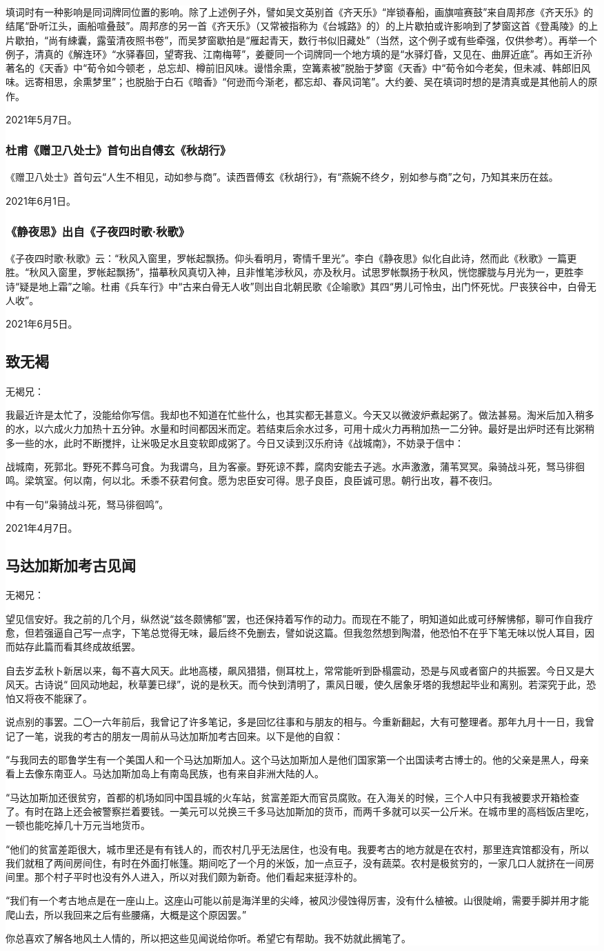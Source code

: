 填词时有一种影响是同词牌同位置的影响。除了上述例子外，譬如吴文英别首《齐天乐》“岸锁春船，画旗喧赛鼓”来自周邦彦《齐天乐》的结尾“卧听江头，画船喧叠鼓”。周邦彦的另一首《齐天乐》（又常被指称为《台城路》的）的上片歇拍或许影响到了梦窗这首《登禹陵》的上片歇拍，“尚有綀囊，露萤清夜照书卷”，而吴梦窗歇拍是“雁起青天，数行书似旧藏处”（当然，这个例子或有些牵强，仅供参考）。再举一个例子，清真的《解连环》“水驿春回，望寄我、江南梅萼”，姜夔同一个词牌同一个地方填的是“水驿灯昏，又见在、曲屏近底”。再如王沂孙著名的《天香》中“荀令如今顿老 ，总忘却、樽前旧风味。谩惜余熏，空篝素被”脱胎于梦窗《天香》中“荀令如今老矣，但未减、韩郎旧风味。远寄相思，余熏梦里”；也脱胎于白石《暗香》“何逊而今渐老，都忘却、春风词笔”。大约姜、吴在填词时想的是清真或是其他前人的原作。

2021年5月7日。

### 杜甫《赠卫八处士》首句出自傅玄《秋胡行》

《赠卫八处士》首句云“人生不相见，动如参与商”。读西晋傅玄《秋胡行》，有“燕婉不终夕，别如参与商”之句，乃知其来历在兹。

2021年6月1日。

### 《静夜思》出自《子夜四时歌·秋歌》

《子夜四时歌·秋歌》云：“秋风入窗里，罗帐起飘扬。仰头看明月，寄情千里光”。李白《静夜思》似化自此诗，然而此《秋歌》一篇更胜。“秋风入窗里，罗帐起飘扬”，描摹秋风真切入神，且非惟笔涉秋风，亦及秋月。试思罗帐飘扬于秋风，恍惚朦胧与月光为一，更胜李诗“疑是地上霜”之喻。杜甫《兵车行》中“古来白骨无人收”则出自北朝民歌《企喻歌》其四“男儿可怜虫，出门怀死忧。尸丧狭谷中，白骨无人收”。

2021年6月5日。

## 致无褐

无褐兄：

我最近许是太忙了，没能给你写信。我却也不知道在忙些什么，也其实都无甚意义。今天又以微波炉煮起粥了。做法甚易。淘米后加入稍多的水，以六成火力加热十五分钟。水量和时间都因米而定。若结束后余水过多，可用十成火力再稍加热一二分钟。最好是出炉时还有比粥稍多一些的水，此时不断搅拌，让米吸足水且变软即成粥了。今日又读到汉乐府诗《战城南》，不妨录于信中：

战城南，死郭北。野死不葬乌可食。为我谓乌，且为客豪。野死谅不葬，腐肉安能去子逃。水声激激，蒲苇冥冥。枭骑战斗死，驽马徘徊鸣。梁筑室。何以南，何以北。禾黍不获君何食。愿为忠臣安可得。思子良臣，良臣诚可思。朝行出攻，暮不夜归。

中有一句“枭骑战斗死，驽马徘徊鸣”。

2021年4月7日。

## 马达加斯加考古见闻

无褐兄：

望见信安好。我之前的几个月，纵然说“兹冬颇怫郁”罢，也还保持着写作的动力。而现在不能了，明知道如此或可纾解怫郁，聊可作自我疗愈，但若强逼自己写一点字，下笔总觉得无味，最后终不免删去，譬如说这篇。但我忽然想到陶潜，他恐怕不在乎下笔无味以悦人耳目，因而姑存此篇而看其终成故纸罢。

自去岁孟秋卜新居以来，每不喜大风天。此地高楼，飙风猎猎，侧耳枕上，常常能听到卧榻震动，恐是与风或者窗户的共振罢。今日又是大风天。古诗说“ 回风动地起，秋草萋已绿”，说的是秋天。而今快到清明了，熏风日暖，使久居象牙塔的我想起毕业和离别。若深究于此，恐怕又将夜不能寐了。

说点别的事罢。二〇一六年前后，我曾记了许多笔记，多是回忆往事和与朋友的相与。今重新翻起，大有可整理者。那年九月十一日，我曾记了一笔，说我的考古的朋友一周前从马达加斯加考古回来。以下是他的自叙：

“与我同去的耶鲁学生有一个美国人和一个马达加斯加人。这个马达加斯加人是他们国家第一个出国读考古博士的。他的父亲是黑人，母亲看上去像东南亚人。马达加斯加岛上有南岛民族，也有来自非洲大陆的人。

“马达加斯加还很贫穷，首都的机场如同中国县城的火车站，贫富差距大而官员腐败。在入海关的时候，三个人中只有我被要求开箱检查了。有时在路上还会被警察拦着要钱。一美元可以兑换三千多马达加斯加的货币，而两千多就可以买一公斤米。在城市里的高档饭店里吃，一顿也能吃掉几十万元当地货币。

“他们的贫富差距很大，城市里还是有有钱人的，而农村几乎无法居住，也没有电。我要考古的地方就是在农村，那里连宾馆都没有，所以我们就租了两间房间住，有时在外面打帐篷。期间吃了一个月的米饭，加一点豆子，没有蔬菜。农村是极贫穷的，一家几口人就挤在一间房间里。那个村子平时也没有外人进入，所以对我们颇为新奇。他们看起来挺淳朴的。

“我们有一个考古地点是在一座山上。这座山可能以前是海洋里的尖峰，被风沙侵蚀得厉害，没有什么植被。山很陡峭，需要手脚并用才能爬山去，所以我回来之后有些腰痛，大概是这个原因罢。”

你总喜欢了解各地风土人情的，所以把这些见闻说给你听。希望它有帮助。我不妨就此搁笔了。

